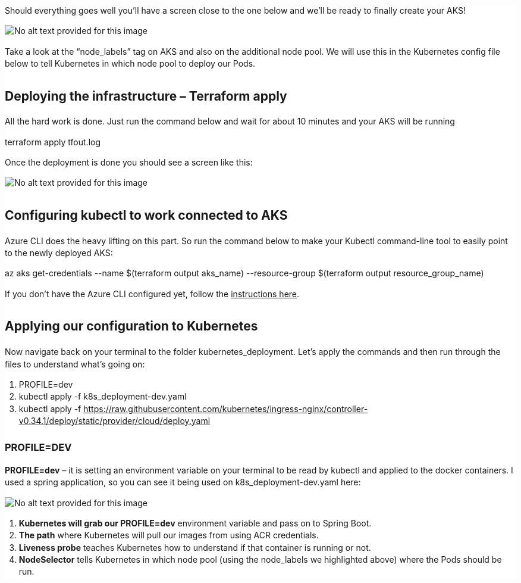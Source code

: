 Should everything goes well you’ll have a screen close to the one below and we’ll be ready to finally create your AKS!

![No alt text provided for this image](https://media-exp1.licdn.com/dms/image/C4D12AQH2HZKkflLqHw/article-inline_image-shrink_1500_2232/0/1599702134533?e=1649894400&v=beta&t=tzJsbik7nMQngoOmxsiINUddgFSneJAgKWR4YyUNObo)

Take a look at the “node_labels” tag on AKS and also on the additional node pool. We will use this in the Kubernetes config file below to tell Kubernetes in which node pool to deploy our Pods.

## Deploying the infrastructure – Terraform apply

All the hard work is done. Just run the command below and wait for about 10 minutes and your AKS will be running

terraform apply tfout.log

Once the deployment is done you should see a screen like this:

![No alt text provided for this image](https://media-exp1.licdn.com/dms/image/C4D12AQFUoKpXBNbXbQ/article-inline_image-shrink_1000_1488/0/1599702146568?e=1649894400&v=beta&t=0GW0JkP9G9Sl2tWhd7wcKTgb8alr-t1Cn5uDRTYzNtA)

## Configuring kubectl to work connected to AKS

Azure CLI does the heavy lifting on this part. So run the command below to make your Kubectl command-line tool to easily point to the newly deployed AKS:

az aks get-credentials --name $(terraform output aks_name) --resource-group $(terraform output resource_group_name)

If you don’t have the Azure CLI configured yet, follow the [instructions here](https://docs.microsoft.com/en-us/cli/azure/install-azure-cli?view=azure-cli-latest).

## Applying our configuration to Kubernetes

Now navigate back on your terminal to the folder kubernetes_deployment. Let’s apply the commands and then run through the files to understand what’s going on:

1. PROFILE=dev
2. kubectl apply -f k8s_deployment-dev.yaml
3. kubectl apply -f https://raw.githubusercontent.com/kubernetes/ingress-nginx/controller-v0.34.1/deploy/static/provider/cloud/deploy.yaml

### PROFILE=DEV

**PROFILE=dev** – it is setting an environment variable on your terminal to be read by kubectl and applied to the docker containers. I used a spring application, so you can see it being used on k8s_deployment-dev.yaml here:

![No alt text provided for this image](https://media-exp1.licdn.com/dms/image/C4D12AQH7kneTgfFwAw/article-inline_image-shrink_1000_1488/0/1599702174503?e=1649894400&v=beta&t=FB5qId5DorGnVQomYV3_YuwsAAOKVX4HPw_z1vB2Koc)

1.  **Kubernetes will grab our PROFILE=dev** environment variable and pass on to Spring Boot.
2.  **The path** where Kubernetes will pull our images from using ACR credentials.
3.  **Liveness probe** teaches Kubernetes how to understand if that container is running or not.
4.  **NodeSelector** tells Kubernetes in which node pool (using the node_labels we highlighted above) where the Pods should be run.
